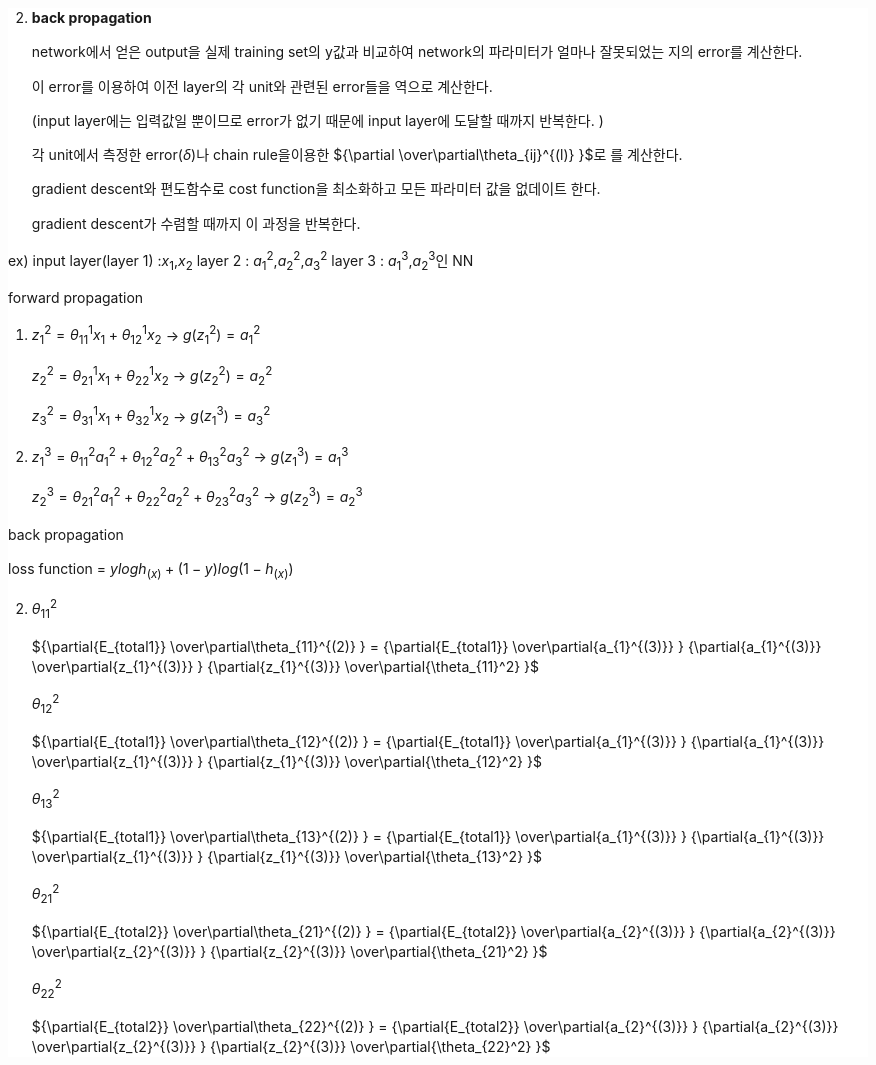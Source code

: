 2. **back propagation**

   network에서 얻은 output을 실제 training set의 y값과 비교하여 network의 파라미터가 얼마나 잘못되었는 지의 error를 계산한다. 

   이 error를 이용하여 이전 layer의 각 unit와 관련된 error들을 역으로 계산한다. 

   (input layer에는 입력값일 뿐이므로 error가 없기 때문에 input layer에 도달할 때까지 반복한다. )

   각 unit에서 측정한 error($\delta$)나 chain rule을이용한 ${\partial \over\partial\theta_{ij}^{(l)} }$로 를 계산한다. 

   gradient descent와 편도함수로 cost function을 최소화하고 모든 파라미터 값을 없데이트 한다.
   
   gradient descent가 수렴할 때까지 이 과정을 반복한다. 



ex) input layer(layer 1) :$x_1$,$x_2$ layer 2 : $a_1^2$,$a_2^2$,$a_3^2$ layer 3 : $a_1^3$,$a_2^3$인 NN

forward propagation

1. $z_1^2 = \theta_{11}^1x_1 + \theta_{12}^1x_2$ -> $g(z_1^2)=a_1^2$

   $z_2^2 = \theta_{21}^1x_1 + \theta_{22}^1x_2$ -> $g(z_2^2)=a_2^2$

   $z_3^2 = \theta_{31}^1x_1 + \theta_{32}^1x_2$ -> $g(z_1^3)=a_3^2$

2. $z_1^3 = \theta_{11}^2a_1^2 + \theta_{12}^2a_2^2+\theta_{13}^2a_3^2$ -> $g(z_1^3)=a_1^3$

   $z_2^3 = \theta_{21}^2a_1^2 + \theta_{22}^2a_2^2+\theta_{23}^2a_3^2$ -> $g(z_2^3)=a_2^3$

back propagation

loss function = $ylogh_{(x)} +(1-y)log(1-h_{(x)})$ 

2. $\theta_{11}^2$

    ${\partial{E_{total1}} \over\partial\theta_{11}^{(2)} } = {\partial{E_{total1}} \over\partial{a_{1}^{(3)}} } {\partial{a_{1}^{(3)}} \over\partial{z_{1}^{(3)}} } {\partial{z_{1}^{(3)}} \over\partial{\theta_{11}^2} }$

   $\theta_{12}^2$

    ${\partial{E_{total1}} \over\partial\theta_{12}^{(2)} } = {\partial{E_{total1}} \over\partial{a_{1}^{(3)}} } {\partial{a_{1}^{(3)}} \over\partial{z_{1}^{(3)}} } {\partial{z_{1}^{(3)}} \over\partial{\theta_{12}^2} }$

   $\theta_{13}^2$

    ${\partial{E_{total1}} \over\partial\theta_{13}^{(2)} } = {\partial{E_{total1}} \over\partial{a_{1}^{(3)}} } {\partial{a_{1}^{(3)}} \over\partial{z_{1}^{(3)}} } {\partial{z_{1}^{(3)}} \over\partial{\theta_{13}^2} }$

   $\theta_{21}^2$

    ${\partial{E_{total2}} \over\partial\theta_{21}^{(2)} } = {\partial{E_{total2}} \over\partial{a_{2}^{(3)}} } {\partial{a_{2}^{(3)}} \over\partial{z_{2}^{(3)}} } {\partial{z_{2}^{(3)}} \over\partial{\theta_{21}^2} }$

   $\theta_{22}^2$

    ${\partial{E_{total2}} \over\partial\theta_{22}^{(2)} } = {\partial{E_{total2}} \over\partial{a_{2}^{(3)}} } {\partial{a_{2}^{(3)}} \over\partial{z_{2}^{(3)}} } {\partial{z_{2}^{(3)}} \over\partial{\theta_{22}^2} }$
